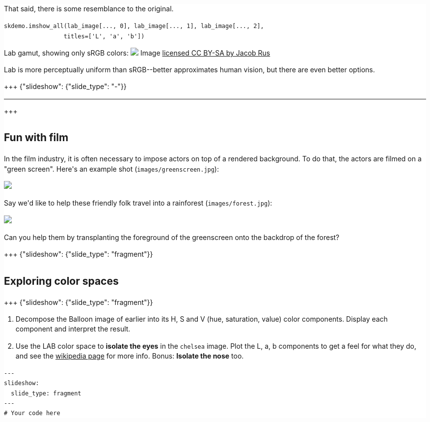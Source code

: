That said, there is some resemblance to the original.

```{code-cell} ipython3
skdemo.imshow_all(lab_image[..., 0], lab_image[..., 1], lab_image[..., 2],
                 titles=['L', 'a', 'b'])
```

Lab gamut, showing only sRGB colors:
<img src="Lab_color_space.svg" width="40%"/>
Image <a href="https://commons.wikimedia.org/wiki/File:Lab_color_space.svg">licensed CC BY-SA by Jacob Rus</a>

Lab is more perceptually uniform than sRGB--better approximates human vision, but there are even better options.

+++ {"slideshow": {"slide_type": "-"}}

---

+++

## <span class="exercize">Fun with film</span>

In the film industry, it is often necessary to impose actors on top of a rendered background.  To do that, the actors are filmed on a "green screen".  Here's an example shot (``images/greenscreen.jpg``):

<img src="../images/greenscreen.jpg" width="300px"/>

Say we'd like to help these friendly folk travel into a rainforest (``images/forest.jpg``):

<img src="../images/forest.jpg" width="300px"/>

Can you help them by transplanting the foreground of the greenscreen onto the backdrop of the forest?

+++ {"slideshow": {"slide_type": "fragment"}}

## <span class="exercize">Exploring color spaces</span>

+++ {"slideshow": {"slide_type": "fragment"}}

1. Decompose the Balloon image of earlier into its H, S and V (hue, saturation, value) color components.  Display each component and interpret the result.

2. Use the LAB color space to **isolate the eyes** in the `chelsea` image. Plot the L, a, b components to get a feel for what they do, and see the [wikipedia page](http://en.wikipedia.org/wiki/Lab_colorspace) for more info. Bonus: **Isolate the nose** too.

```{code-cell} ipython3
---
slideshow:
  slide_type: fragment
---
# Your code here
```
